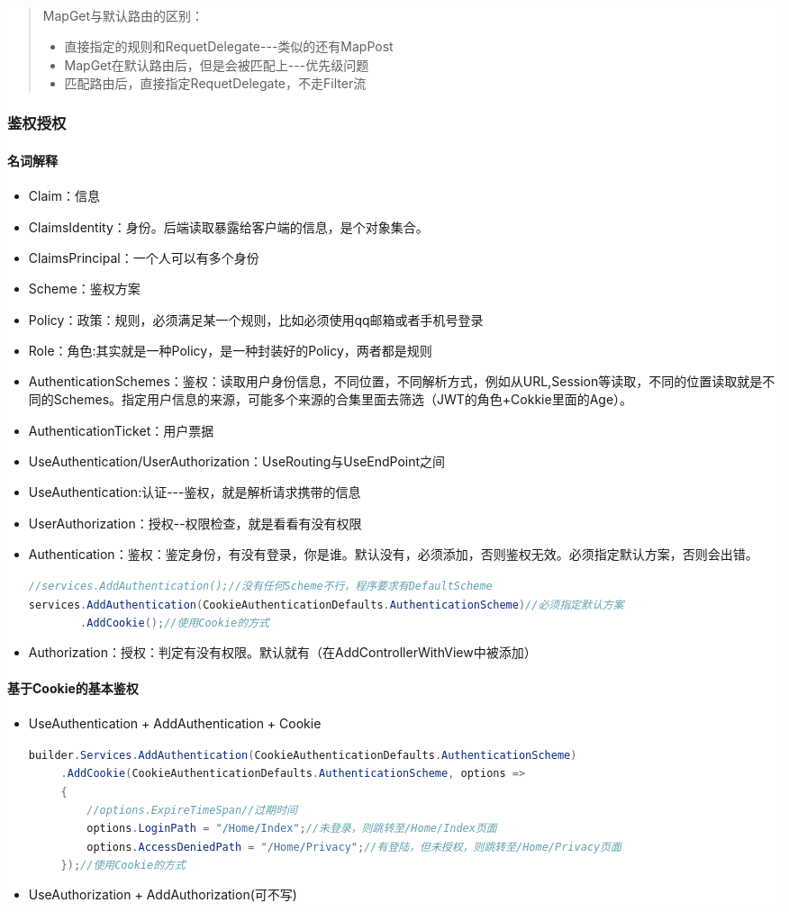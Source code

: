

>MapGet与默认路由的区别：
>
>- 直接指定的规则和RequetDelegate---类似的还有MapPost
>- MapGet在默认路由后，但是会被匹配上---优先级问题
>- 匹配路由后，直接指定RequetDelegate，不走Filter流



### 鉴权授权

#### 名词解释

- Claim：信息
- ClaimsIdentity：身份。后端读取暴露给客户端的信息，是个对象集合。

- ClaimsPrincipal：一个人可以有多个身份

- Scheme：鉴权方案

- Policy：政策：规则，必须满足某一个规则，比如必须使用qq邮箱或者手机号登录

- Role：角色:其实就是一种Policy，是一种封装好的Policy，两者都是规则

- AuthenticationSchemes：鉴权：读取用户身份信息，不同位置，不同解析方式，例如从URL,Session等读取，不同的位置读取就是不同的Schemes。指定用户信息的来源，可能多个来源的合集里面去筛选（JWT的角色+Cokkie里面的Age）。

- AuthenticationTicket：用户票据

- UseAuthentication/UserAuthorization：UseRouting与UseEndPoint之间

- UseAuthentication:认证---鉴权，就是解析请求携带的信息

- UserAuthorization：授权--权限检查，就是看看有没有权限

- Authentication：鉴权：鉴定身份，有没有登录，你是谁。默认没有，必须添加，否则鉴权无效。必须指定默认方案，否则会出错。

  ```C#
  //services.AddAuthentication();//没有任何Scheme不行，程序要求有DefaultScheme
  services.AddAuthentication(CookieAuthenticationDefaults.AuthenticationScheme)//必须指定默认方案
          .AddCookie();//使用Cookie的方式
  ```

- Authorization：授权：判定有没有权限。默认就有（在AddControllerWithView中被添加）

#### 基于Cookie的基本鉴权

- UseAuthentication + AddAuthentication + Cookie

  ```C#
  builder.Services.AddAuthentication(CookieAuthenticationDefaults.AuthenticationScheme)
       .AddCookie(CookieAuthenticationDefaults.AuthenticationScheme, options =>
       {
           //options.ExpireTimeSpan//过期时间
           options.LoginPath = "/Home/Index";//未登录，则跳转至/Home/Index页面
           options.AccessDeniedPath = "/Home/Privacy";//有登陆，但未授权，则跳转至/Home/Privacy页面
       });//使用Cookie的方式
  ```

- UseAuthorization + AddAuthorization(可不写)
